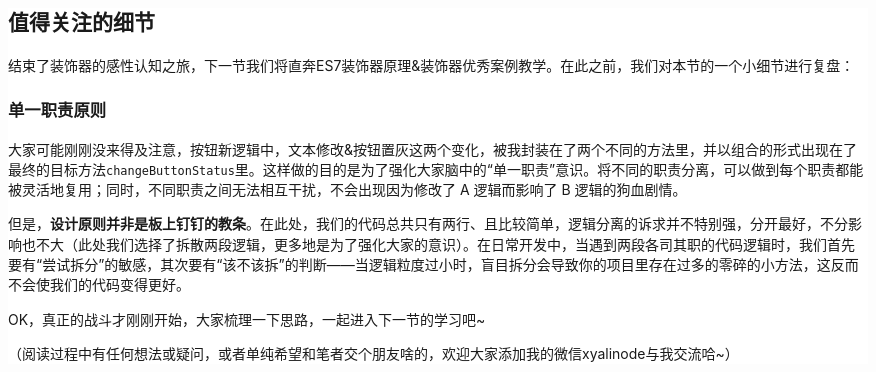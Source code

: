 ## 值得关注的细节   

结束了装饰器的感性认知之旅，下一节我们将直奔ES7装饰器原理&装饰器优秀案例教学。在此之前，我们对本节的一个小细节进行复盘：  

### 单一职责原则

大家可能刚刚没来得及注意，按钮新逻辑中，文本修改&按钮置灰这两个变化，被我封装在了两个不同的方法里，并以组合的形式出现在了最终的目标方法`changeButtonStatus`里。这样做的目的是为了强化大家脑中的“单一职责”意识。将不同的职责分离，可以做到每个职责都能被灵活地复用；同时，不同职责之间无法相互干扰，不会出现因为修改了 A 逻辑而影响了 B 逻辑的狗血剧情。 

但是，**设计原则并非是板上钉钉的教条**。在此处，我们的代码总共只有两行、且比较简单，逻辑分离的诉求并不特别强，分开最好，不分影响也不大（此处我们选择了拆散两段逻辑，更多地是为了强化大家的意识）。在日常开发中，当遇到两段各司其职的代码逻辑时，我们首先要有“尝试拆分”的敏感，其次要有“该不该拆”的判断——当逻辑粒度过小时，盲目拆分会导致你的项目里存在过多的零碎的小方法，这反而不会使我们的代码变得更好。   
  
OK，真正的战斗才刚刚开始，大家梳理一下思路，一起进入下一节的学习吧~

  
（阅读过程中有任何想法或疑问，或者单纯希望和笔者交个朋友啥的，欢迎大家添加我的微信xyalinode与我交流哈~）